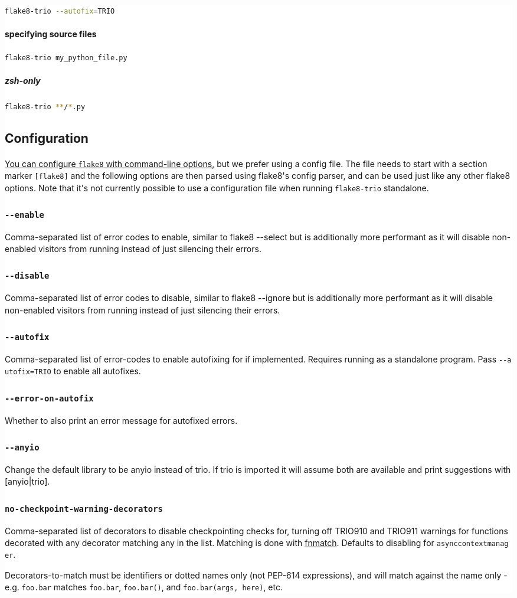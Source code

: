 ```sh
flake8-trio --autofix=TRIO
```
#### specifying source files
```sh
flake8-trio my_python_file.py
```
##### zsh-only
```zsh
flake8-trio **/*.py
```

## Configuration
[You can configure `flake8` with command-line options](https://flake8.pycqa.org/en/latest/user/configuration.html),
but we prefer using a config file. The file needs to start with a section marker `[flake8]` and the following options are then parsed using flake8's config parser, and can be used just like any other flake8 options.
Note that it's not currently possible to use a configuration file when running `flake8-trio` standalone.

### `--enable`
Comma-separated list of error codes to enable, similar to flake8 --select but is additionally more performant as it will disable non-enabled visitors from running instead of just silencing their errors.

### `--disable`
Comma-separated list of error codes to disable, similar to flake8 --ignore but is additionally more performant as it will disable non-enabled visitors from running instead of just silencing their errors.

### `--autofix`
Comma-separated list of error-codes to enable autofixing for if implemented. Requires running as a standalone program. Pass `--autofix=TRIO` to enable all autofixes.

### `--error-on-autofix`
Whether to also print an error message for autofixed errors.

### `--anyio`
Change the default library to be anyio instead of trio. If trio is imported it will assume both are available and print suggestions with [anyio|trio].

### `no-checkpoint-warning-decorators`
Comma-separated list of decorators to disable checkpointing checks for, turning off TRIO910 and TRIO911 warnings for functions decorated with any decorator matching any in the list. Matching is done with [fnmatch](https://docs.python.org/3/library/fnmatch.html). Defaults to disabling for `asynccontextmanager`.

Decorators-to-match must be identifiers or dotted names only (not PEP-614 expressions), and will match against the name only - e.g. `foo.bar` matches `foo.bar`, `foo.bar()`, and `foo.bar(args, here)`, etc.
